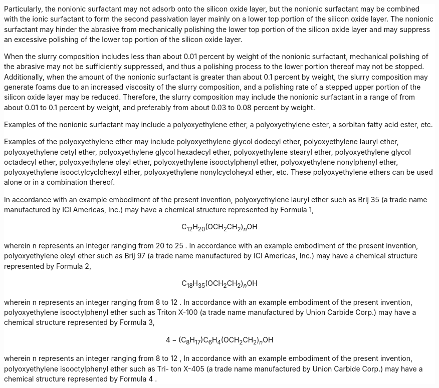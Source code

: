 Particularly, the nonionic surfactant may not adsorb onto the silicon oxide layer, but the nonionic surfactant may be combined with the ionic surfactant to form the second passivation layer mainly on a lower top portion of the silicon oxide layer. The nonionic surfactant may hinder the abrasive from mechanically polishing the lower top portion of the silicon oxide layer and may suppress an excessive polishing of the lower top portion of the silicon oxide layer.

When the slurry composition includes less than about 0.01 percent by weight of the nonionic surfactant, mechanical polishing of the abrasive may not be sufficiently suppressed, and thus a polishing process to the lower portion thereof may not be stopped. Additionally, when the amount of the nonionic surfactant is greater than about 0.1 percent by weight, the slurry composition may generate foams due to an increased viscosity of the slurry composition, and a polishing rate of a stepped upper portion of the silicon oxide layer may be reduced. Therefore, the slurry composition may include the nonionic surfactant in a range of from about 0.01 to 0.1 percent by weight, and preferably from about 0.03 to 0.08 percent by weight.

Examples of the nonionic surfactant may include a polyoxyethylene ether, a polyoxyethylene ester, a sorbitan fatty acid ester, etc.

Examples of the polyoxyethylene ether may include polyoxyethylene glycol dodecyl ether, polyoxyethylene lauryl ether, polyoxyethylene cetyl ether, polyoxyethylene glycol hexadecyl ether, polyoxyethylene stearyl ether, polyoxyethylene glycol octadecyl ether, polyoxyethylene oleyl ether, polyoxyethylene isooctylphenyl ether, polyoxyethylene nonylphenyl ether, polyoxyethylene isooctylcyclohexyl ether, polyoxyethylene nonylcycloheyxl ether, etc. These polyoxyethylene ethers can be used alone or in a combination thereof.

In accordance with an example embodiment of the present invention, polyoxyethylene lauryl ether such as Brij 35 (a trade name manufactured by ICI Americas, Inc.) may have a chemical structure represented by Formula 1,

$$
\mathrm{C}_{12} \mathrm{H}_{20}\left(\mathrm{OCH}_{2} \mathrm{CH}_{2}\right)_{n} \mathrm{OH}
$$

wherein n represents an integer ranging from 20 to 25 .
In accordance with an example embodiment of the present invention, polyoxyethylene oleyl ether such as Brij 97 (a trade name manufactured by ICI Americas, Inc.) may have a chemical structure represented by Formula 2,

$$
\mathrm{C}_{18} \mathrm{H}_{35}\left(\mathrm{OCH}_{2} \mathrm{CH}_{2}\right)_{n} \mathrm{OH}
$$

wherein n represents an integer ranging from 8 to 12 .
In accordance with an example embodiment of the present invention, polyoxyethylene isooctylphenyl ether such as Triton X-100 (a trade name manufactured by Union Carbide Corp.) may have a chemical structure represented by Formula 3,

$$
4-\left(\mathrm{C}_{8} \mathrm{H}_{17}\right) \mathrm{C}_{6} \mathrm{H}_{4}\left(\mathrm{OCH}_{2} \mathrm{CH}_{2}\right)_{n} \mathrm{OH}
$$

wherein n represents an integer ranging from 8 to 12 ,
In accordance with an example embodiment of the present invention, polyoxyethylene isooctylphenyl ether such as Tri-
ton X-405 (a trade name manufactured by Union Carbide Corp.) may have a chemical structure represented by Formula 4 .
